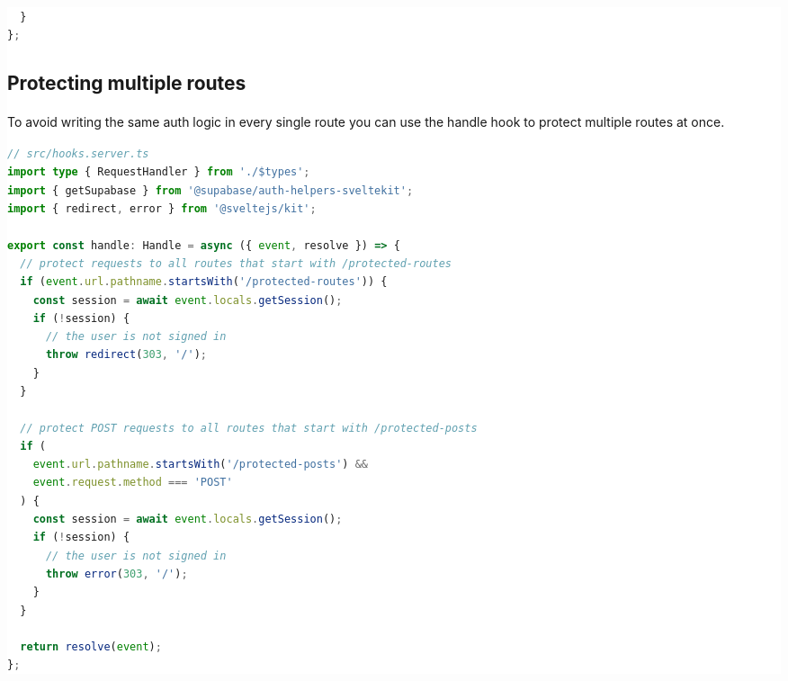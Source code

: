 ```ts
  }
};
```

## Protecting multiple routes

To avoid writing the same auth logic in every single route you can use the handle hook to
protect multiple routes at once.

```ts
// src/hooks.server.ts
import type { RequestHandler } from './$types';
import { getSupabase } from '@supabase/auth-helpers-sveltekit';
import { redirect, error } from '@sveltejs/kit';

export const handle: Handle = async ({ event, resolve }) => {
  // protect requests to all routes that start with /protected-routes
  if (event.url.pathname.startsWith('/protected-routes')) {
    const session = await event.locals.getSession();
    if (!session) {
      // the user is not signed in
      throw redirect(303, '/');
    }
  }

  // protect POST requests to all routes that start with /protected-posts
  if (
    event.url.pathname.startsWith('/protected-posts') &&
    event.request.method === 'POST'
  ) {
    const session = await event.locals.getSession();
    if (!session) {
      // the user is not signed in
      throw error(303, '/');
    }
  }

  return resolve(event);
};
```
